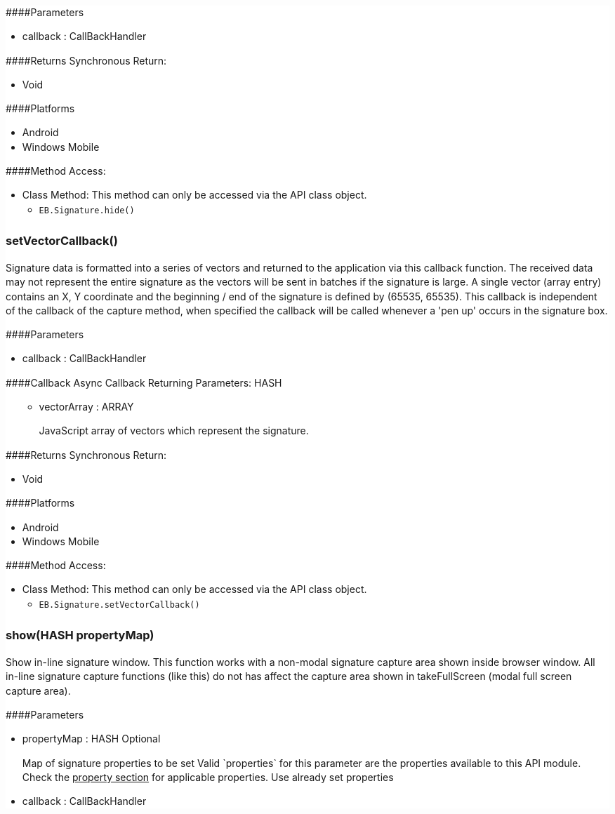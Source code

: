 ####Parameters
<ul><li>callback : <span class='text-info'>CallBackHandler</span></li></ul>

####Returns
Synchronous Return:

* Void

####Platforms

* Android
* Windows Mobile

####Method Access:

* Class Method: This method can only be accessed via the API class object. 
	* <code>EB.Signature.hide()</code> 


### setVectorCallback()
Signature data is formatted into a series of vectors and returned to the application via this callback function. The received data may not represent the entire signature as the vectors will be sent in batches if the signature is large. A single vector (array entry) contains an X, Y coordinate and the beginning / end of the signature is defined by (65535, 65535). This callback is independent of the callback of the capture method, when specified the callback will be called whenever a 'pen up' occurs in the signature box.

####Parameters
<ul><li>callback : <span class='text-info'>CallBackHandler</span></li></ul>

####Callback
Async Callback Returning Parameters: <span class='text-info'>HASH</span></p><ul><ul><li>vectorArray : <span class='text-info'>ARRAY</span><p>JavaScript array of vectors which represent the signature. </p></li></ul></ul>

####Returns
Synchronous Return:

* Void

####Platforms

* Android
* Windows Mobile

####Method Access:

* Class Method: This method can only be accessed via the API class object. 
	* <code>EB.Signature.setVectorCallback()</code> 


### show(<span class="text-info">HASH</span> propertyMap)
Show in-line signature window. This function works with a non-modal signature capture area shown inside browser window. All in-line signature capture functions (like this) do not has affect the capture area shown in takeFullScreen (modal full screen capture area).

####Parameters
<ul><li>propertyMap : <span class='text-info'>HASH</span> <span class='label label-info'>Optional</span><p>Map of signature properties to be set Valid `properties` for this parameter are the properties available to this API module. Check the <a href='#api-signature?Properties'>property section</a> for applicable properties. Use already set properties</p></li><li>callback : <span class='text-info'>CallBackHandler</span></li></ul>
